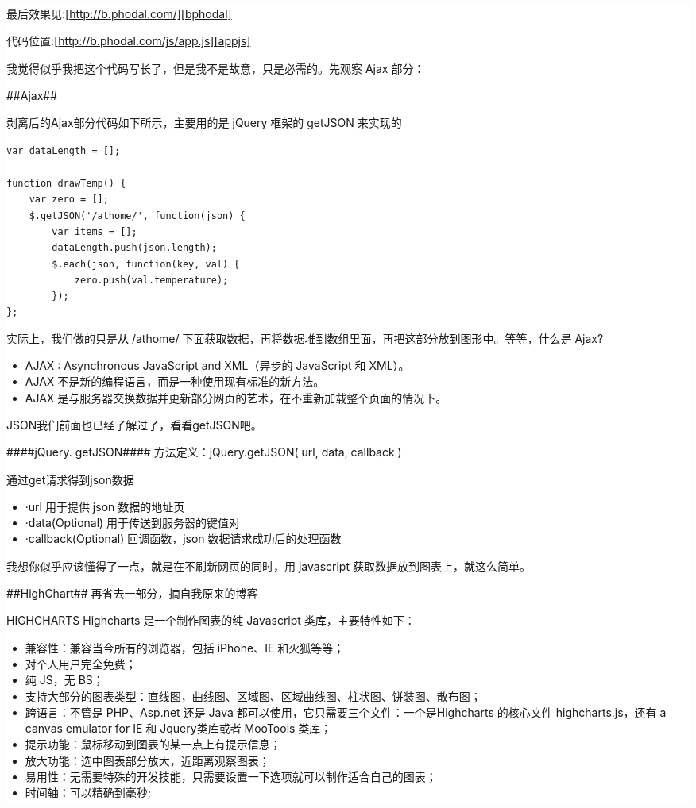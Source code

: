 
最后效果见:[http://b.phodal.com/][bphodal]

代码位置:[http://b.phodal.com/js/app.js][appjs]

我觉得似乎我把这个代码写长了，但是我不是故意，只是必需的。先观察 Ajax 部分：

##Ajax##

剥离后的Ajax部分代码如下所示，主要用的是 jQuery 框架的 getJSON 来实现的

    var dataLength = [];

    function drawTemp() {
        var zero = [];
        $.getJSON('/athome/', function(json) {
            var items = [];
            dataLength.push(json.length);
            $.each(json, function(key, val) {
                zero.push(val.temperature);
            });
    };

实际上，我们做的只是从 /athome/ 下面获取数据，再将数据堆到数组里面，再把这部分放到图形中。等等，什么是 Ajax?

 - AJAX : Asynchronous JavaScript and XML（异步的 JavaScript 和 XML）。
 - AJAX 不是新的编程语言，而是一种使用现有标准的新方法。
 - AJAX 是与服务器交换数据并更新部分网页的艺术，在不重新加载整个页面的情况下。

JSON我们前面也已经了解过了，看看getJSON吧。

####jQuery. getJSON####
方法定义：jQuery.getJSON( url, data, callback )

通过get请求得到json数据

 - ·url 用于提供 json 数据的地址页
 - ·data(Optional) 用于传送到服务器的键值对
 - ·callback(Optional) 回调函数，json 数据请求成功后的处理函数

我想你似乎应该懂得了一点，就是在不刷新网页的同时，用 javascript 获取数据放到图表上，就这么简单。

##HighChart##
再省去一部分，摘自我原来的博客

HIGHCHARTS
Highcharts 是一个制作图表的纯 Javascript 类库，主要特性如下：

 - 兼容性：兼容当今所有的浏览器，包括 iPhone、IE 和火狐等等；
 - 对个人用户完全免费；
 - 纯 JS，无 BS；
 - 支持大部分的图表类型：直线图，曲线图、区域图、区域曲线图、柱状图、饼装图、散布图；
 - 跨语言：不管是 PHP、Asp.net 还是 Java 都可以使用，它只需要三个文件：一个是Highcharts 的核心文件 highcharts.js，还有 a canvas emulator for IE 和 Jquery类库或者 MooTools 类库；
 - 提示功能：鼠标移动到图表的某一点上有提示信息；
 - 放大功能：选中图表部分放大，近距离观察图表；
 - 易用性：无需要特殊的开发技能，只需要设置一下选项就可以制作适合自己的图表；
 - 时间轴：可以精确到毫秒;


[image]: ./struct.bmp "系统框架"
  [composer]: https://getcomposer.org/Composer-Setup.exe